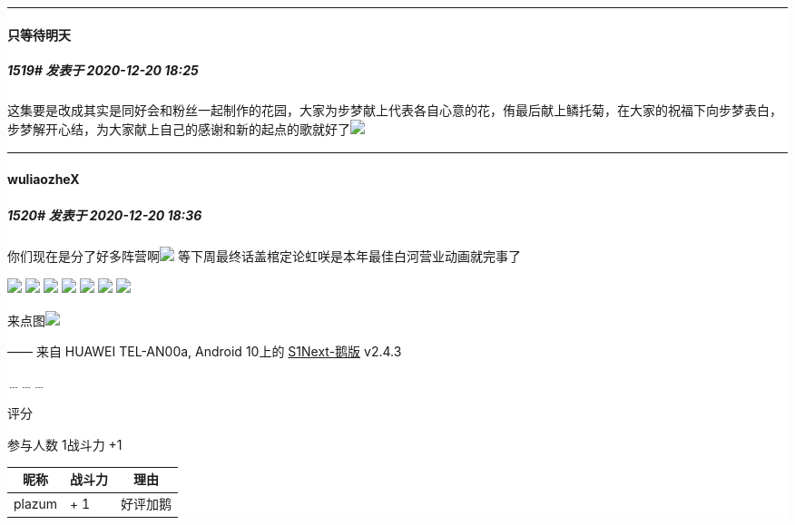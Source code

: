 





*****

####  只等待明天  
##### 1519#       发表于 2020-12-20 18:25




这集要是改成其实是同好会和粉丝一起制作的花园，大家为步梦献上代表各自心意的花，侑最后献上鳞托菊，在大家的祝福下向步梦表白，步梦解开心结，为大家献上自己的感谢和新的起点的歌就好了<img src="https://static.saraba1st.com/image/smiley/face2017/075.png" referrerpolicy="no-referrer">







*****

####  wuliaozheX  
##### 1520#       发表于 2020-12-20 18:36




你们现在是分了好多阵营啊<img src="https://static.saraba1st.com/image/smiley/face2017/066.png" referrerpolicy="no-referrer">
等下周最终话盖棺定论虹咲是本年最佳白河营业动画就完事了

<img src="https://p.sda1.dev/0/301d0bc4792e158540da59867849a578/IMG_20201220_143504.jpg" referrerpolicy="no-referrer">
<img src="https://p.sda1.dev/0/1f7d273620d5a55ef3a5ba968cfd5472/IMG_CMP_169747534.jpeg" referrerpolicy="no-referrer">

<img src="https://p.sda1.dev/0/4dd69ac898d75612b6d3ab7700104b47/IMG_CMP_12755172.jpeg" referrerpolicy="no-referrer">
<img src="https://p.sda1.dev/0/f01d3b43a45d1853dd7344d94cae42a1/IMG_20201220_143705.jpg" referrerpolicy="no-referrer">
<img src="https://p.sda1.dev/0/51ec85cc16c39046cb3c6fe99ed92327/IMG_CMP_75925644.jpeg" referrerpolicy="no-referrer">
<img src="https://p.sda1.dev/0/8d96c936b5a873f46708826e949aac8a/IMG_CMP_42077864.jpeg" referrerpolicy="no-referrer">
<img src="https://p.sda1.dev/0/9d36673e76c4ef45786020ad06fcc79b/IMG_CMP_95405116.jpeg" referrerpolicy="no-referrer">

来点图<img src="https://static.saraba1st.com/image/smiley/face2017/075.png" referrerpolicy="no-referrer">

—— 来自 HUAWEI TEL-AN00a, Android 10上的 [S1Next-鹅版](https://github.com/ykrank/S1-Next/releases) v2.4.3



﹍﹍﹍

评分





 参与人数 1战斗力 +1

|昵称|战斗力|理由|
|----|---|---|
| plazum| + 1|好评加鹅|
